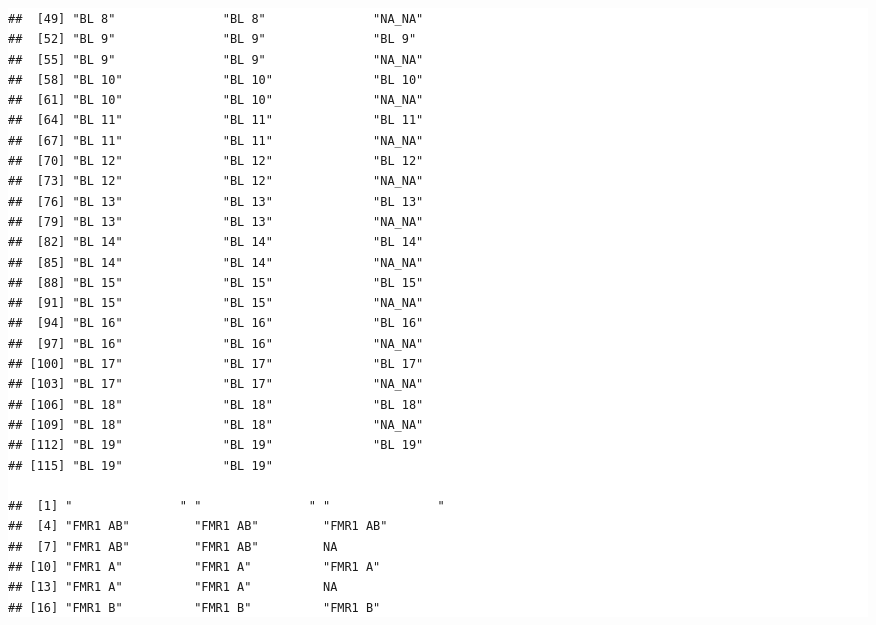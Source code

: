     ##  [49] "BL 8"               "BL 8"               "NA_NA"             
    ##  [52] "BL 9"               "BL 9"               "BL 9"              
    ##  [55] "BL 9"               "BL 9"               "NA_NA"             
    ##  [58] "BL 10"              "BL 10"              "BL 10"             
    ##  [61] "BL 10"              "BL 10"              "NA_NA"             
    ##  [64] "BL 11"              "BL 11"              "BL 11"             
    ##  [67] "BL 11"              "BL 11"              "NA_NA"             
    ##  [70] "BL 12"              "BL 12"              "BL 12"             
    ##  [73] "BL 12"              "BL 12"              "NA_NA"             
    ##  [76] "BL 13"              "BL 13"              "BL 13"             
    ##  [79] "BL 13"              "BL 13"              "NA_NA"             
    ##  [82] "BL 14"              "BL 14"              "BL 14"             
    ##  [85] "BL 14"              "BL 14"              "NA_NA"             
    ##  [88] "BL 15"              "BL 15"              "BL 15"             
    ##  [91] "BL 15"              "BL 15"              "NA_NA"             
    ##  [94] "BL 16"              "BL 16"              "BL 16"             
    ##  [97] "BL 16"              "BL 16"              "NA_NA"             
    ## [100] "BL 17"              "BL 17"              "BL 17"             
    ## [103] "BL 17"              "BL 17"              "NA_NA"             
    ## [106] "BL 18"              "BL 18"              "BL 18"             
    ## [109] "BL 18"              "BL 18"              "NA_NA"             
    ## [112] "BL 19"              "BL 19"              "BL 19"             
    ## [115] "BL 19"              "BL 19"

    ##  [1] "               " "               " "               "
    ##  [4] "FMR1 AB"         "FMR1 AB"         "FMR1 AB"        
    ##  [7] "FMR1 AB"         "FMR1 AB"         NA               
    ## [10] "FMR1 A"          "FMR1 A"          "FMR1 A"         
    ## [13] "FMR1 A"          "FMR1 A"          NA               
    ## [16] "FMR1 B"          "FMR1 B"          "FMR1 B"         